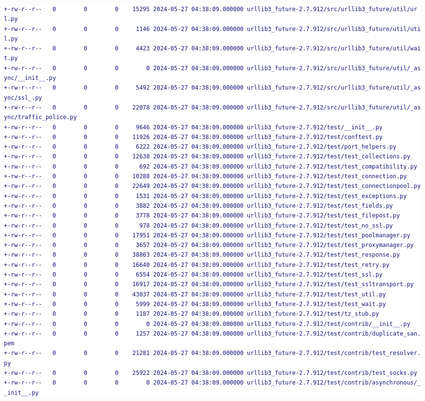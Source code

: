```diff
+-rw-r--r--   0        0        0    15295 2024-05-27 04:38:09.000000 urllib3_future-2.7.912/src/urllib3_future/util/url.py
+-rw-r--r--   0        0        0     1146 2024-05-27 04:38:09.000000 urllib3_future-2.7.912/src/urllib3_future/util/util.py
+-rw-r--r--   0        0        0     4423 2024-05-27 04:38:09.000000 urllib3_future-2.7.912/src/urllib3_future/util/wait.py
+-rw-r--r--   0        0        0        0 2024-05-27 04:38:09.000000 urllib3_future-2.7.912/src/urllib3_future/util/_async/__init__.py
+-rw-r--r--   0        0        0     5492 2024-05-27 04:38:09.000000 urllib3_future-2.7.912/src/urllib3_future/util/_async/ssl_.py
+-rw-r--r--   0        0        0    22078 2024-05-27 04:38:09.000000 urllib3_future-2.7.912/src/urllib3_future/util/_async/traffic_police.py
+-rw-r--r--   0        0        0     9646 2024-05-27 04:38:09.000000 urllib3_future-2.7.912/test/__init__.py
+-rw-r--r--   0        0        0    11926 2024-05-27 04:38:09.000000 urllib3_future-2.7.912/test/conftest.py
+-rw-r--r--   0        0        0     6222 2024-05-27 04:38:09.000000 urllib3_future-2.7.912/test/port_helpers.py
+-rw-r--r--   0        0        0    12638 2024-05-27 04:38:09.000000 urllib3_future-2.7.912/test/test_collections.py
+-rw-r--r--   0        0        0      692 2024-05-27 04:38:09.000000 urllib3_future-2.7.912/test/test_compatibility.py
+-rw-r--r--   0        0        0    10288 2024-05-27 04:38:09.000000 urllib3_future-2.7.912/test/test_connection.py
+-rw-r--r--   0        0        0    22649 2024-05-27 04:38:09.000000 urllib3_future-2.7.912/test/test_connectionpool.py
+-rw-r--r--   0        0        0     1531 2024-05-27 04:38:09.000000 urllib3_future-2.7.912/test/test_exceptions.py
+-rw-r--r--   0        0        0     3882 2024-05-27 04:38:09.000000 urllib3_future-2.7.912/test/test_fields.py
+-rw-r--r--   0        0        0     3778 2024-05-27 04:38:09.000000 urllib3_future-2.7.912/test/test_filepost.py
+-rw-r--r--   0        0        0      978 2024-05-27 04:38:09.000000 urllib3_future-2.7.912/test/test_no_ssl.py
+-rw-r--r--   0        0        0    17951 2024-05-27 04:38:09.000000 urllib3_future-2.7.912/test/test_poolmanager.py
+-rw-r--r--   0        0        0     3657 2024-05-27 04:38:09.000000 urllib3_future-2.7.912/test/test_proxymanager.py
+-rw-r--r--   0        0        0    38863 2024-05-27 04:38:09.000000 urllib3_future-2.7.912/test/test_response.py
+-rw-r--r--   0        0        0    16640 2024-05-27 04:38:09.000000 urllib3_future-2.7.912/test/test_retry.py
+-rw-r--r--   0        0        0     6554 2024-05-27 04:38:09.000000 urllib3_future-2.7.912/test/test_ssl.py
+-rw-r--r--   0        0        0    16917 2024-05-27 04:38:09.000000 urllib3_future-2.7.912/test/test_ssltransport.py
+-rw-r--r--   0        0        0    43037 2024-05-27 04:38:09.000000 urllib3_future-2.7.912/test/test_util.py
+-rw-r--r--   0        0        0     5999 2024-05-27 04:38:09.000000 urllib3_future-2.7.912/test/test_wait.py
+-rw-r--r--   0        0        0     1187 2024-05-27 04:38:09.000000 urllib3_future-2.7.912/test/tz_stub.py
+-rw-r--r--   0        0        0        0 2024-05-27 04:38:09.000000 urllib3_future-2.7.912/test/contrib/__init__.py
+-rw-r--r--   0        0        0     1257 2024-05-27 04:38:09.000000 urllib3_future-2.7.912/test/contrib/duplicate_san.pem
+-rw-r--r--   0        0        0    21281 2024-05-27 04:38:09.000000 urllib3_future-2.7.912/test/contrib/test_resolver.py
+-rw-r--r--   0        0        0    25922 2024-05-27 04:38:09.000000 urllib3_future-2.7.912/test/contrib/test_socks.py
+-rw-r--r--   0        0        0        0 2024-05-27 04:38:09.000000 urllib3_future-2.7.912/test/contrib/asynchronous/__init__.py
```